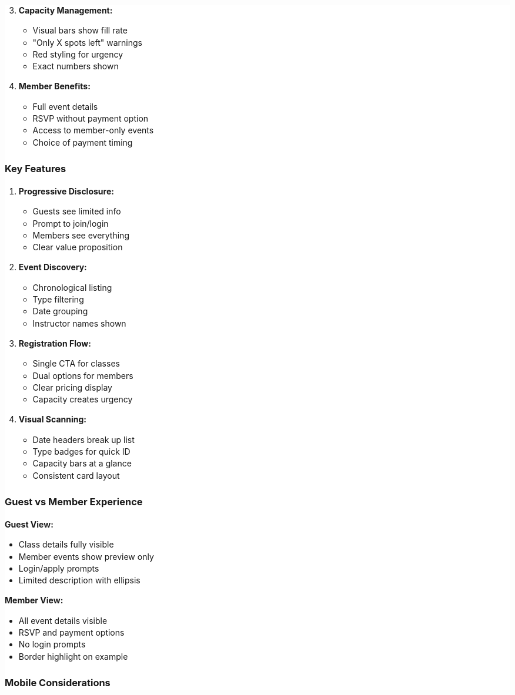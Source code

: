 3. **Capacity Management:**
   - Visual bars show fill rate
   - "Only X spots left" warnings
   - Red styling for urgency
   - Exact numbers shown

4. **Member Benefits:**
   - Full event details
   - RSVP without payment option
   - Access to member-only events
   - Choice of payment timing

### Key Features

1. **Progressive Disclosure:**
   - Guests see limited info
   - Prompt to join/login
   - Members see everything
   - Clear value proposition

2. **Event Discovery:**
   - Chronological listing
   - Type filtering
   - Date grouping
   - Instructor names shown

3. **Registration Flow:**
   - Single CTA for classes
   - Dual options for members
   - Clear pricing display
   - Capacity creates urgency

4. **Visual Scanning:**
   - Date headers break up list
   - Type badges for quick ID
   - Capacity bars at a glance
   - Consistent card layout

### Guest vs Member Experience

**Guest View:**
- Class details fully visible
- Member events show preview only
- Login/apply prompts
- Limited description with ellipsis

**Member View:**
- All event details visible
- RSVP and payment options
- No login prompts
- Border highlight on example

### Mobile Considerations

